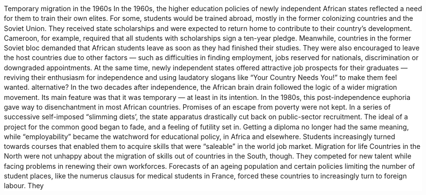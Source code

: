 Temporary migration 
in the 1960s 
In the 1960s, the higher education 
policies of newly independent African 
states reflected a need for them to train 
their own elites. For some, students 
would be trained abroad, mostly in 
the former colonizing countries and 
the Soviet Union. They received state 
scholarships and were expected to 
return home to contribute to their 
country’s development. Cameroon, for 
example, required that all students with 
scholarships sign a ten-year pledge. 
Meanwhile, countries in the former 
Soviet bloc demanded that African 
students leave as soon as they had 
finished their studies. They were also 
encouraged to leave the host countries 
due to other factors — such as difficulties 
in finding employment, jobs reserved for 
nationals, discrimination or downgraded 
appointments. At the same time, newly 
independent states offered attractive job 
prospects for their graduates — reviving 
their enthusiasm for independence 
and using laudatory slogans like 
“Your Country Needs You!” to make 
them feel wanted. 
alternative? 
In the two decades after independence, 
the African brain drain followed the logic 
of a wider migration movement. Its main 
feature was that it was temporary — at 
least in its intention. 
In the 1980s, this post-independence 
euphoria gave way to disenchantment 
in most African countries. Promises of 
an escape from poverty were not kept. 
In a series of successive self-imposed 
“slimming diets’, the state apparatus 
drastically cut back on public-sector 
recruitment. The ideal of a project for 
the common good began to fade, and a 
feeling of futility set in. Getting a diploma 
no longer had the same meaning, while 
“employability” became the watchword 
for educational policy, in Africa and 
elsewhere. Students increasingly turned 
towards courses that enabled them to 
acquire skills that were “saleable” in the 
world job market. 
Migration for life 
Countries in the North were not 
unhappy about the migration of skills 
out of countries in the South, though. 
They competed for new talent while 
facing problems in renewing their own 
workforces. Forecasts of an ageing 
population and certain policies limiting 
the number of student places, like the 
numerus clausus for medical students 
in France, forced these countries to 
increasingly turn to foreign labour. They 